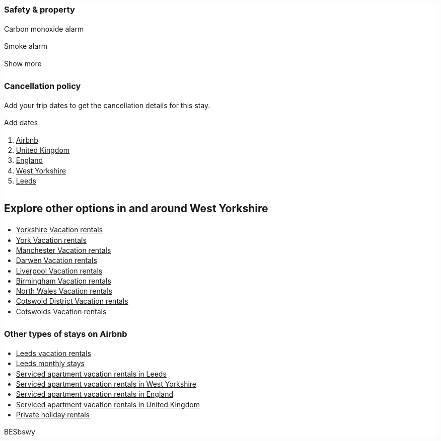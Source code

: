 ### Safety & property

Carbon monoxide alarm

Smoke alarm

Show more

### Cancellation policy

Add your trip dates to get the cancellation details for this stay.

Add dates

  1. [Airbnb](/)
  2. [United Kingdom](/united-kingdom/stays)
  3. [England](/england-united-kingdom/stays)
  4. [West Yorkshire](/west-yorkshire-england/stays)
  5. [Leeds](/leeds-united-kingdom/stays)

## Explore other options in and around West Yorkshire

  * [Yorkshire Vacation rentals](/yorkshire-united-kingdom/stays)
  * [York Vacation rentals](/york-united-kingdom/stays)
  * [Manchester Vacation rentals](/manchester-united-kingdom/stays)
  * [Darwen Vacation rentals](/darwen-united-kingdom/stays)
  * [Liverpool Vacation rentals](/liverpool-united-kingdom/stays)
  * [Birmingham Vacation rentals](/birmingham-united-kingdom/stays)
  * [North Wales Vacation rentals](/north-wales-united-kingdom/stays)
  * [Cotswold District Vacation rentals](/cotswold-district-united-kingdom/stays)
  * [Cotswolds Vacation rentals](/cotswolds-united-kingdom/stays)

### Other types of stays on Airbnb

  * [Leeds vacation rentals](/leeds-united-kingdom/stays)
  * [Leeds monthly stays](/leeds-united-kingdom/stays/monthly)
  * [Serviced apartment vacation rentals in Leeds](/leeds-united-kingdom/stays/serviced-apartments)
  * [Serviced apartment vacation rentals in West Yorkshire](/west-yorkshire-england/stays/serviced-apartments)
  * [Serviced apartment vacation rentals in England](/england-united-kingdom/stays/serviced-apartments)
  * [Serviced apartment vacation rentals in United Kingdom](/united-kingdom/stays/serviced-apartments)
  * [Private holiday rentals](/united-kingdom/stays/private)

BESbswy

